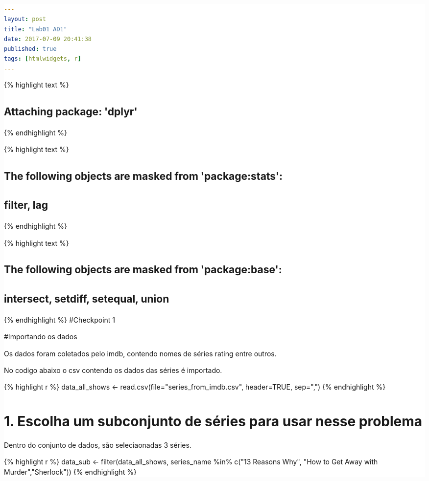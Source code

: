 ```yaml
---
layout: post
title: "Lab01 AD1"
date: 2017-07-09 20:41:38
published: true
tags: [htmlwidgets, r]
---
```


{% highlight text %}
## 
## Attaching package: 'dplyr'
{% endhighlight %}



{% highlight text %}
## The following objects are masked from 'package:stats':
## 
##     filter, lag
{% endhighlight %}



{% highlight text %}
## The following objects are masked from 'package:base':
## 
##     intersect, setdiff, setequal, union
{% endhighlight %}
#Checkpoint 1

#Importando os dados

Os dados foram coletados pelo imdb, contendo nomes de séries rating entre outros.

No codigo abaixo o csv contendo os dados das séries é importado.

{% highlight r %}
data_all_shows <- read.csv(file="series_from_imdb.csv", header=TRUE, sep=",")
{% endhighlight %}

# 1. Escolha um subconjunto de séries para usar nesse problema 

Dentro do conjunto de dados, são seleciaonadas 3 séries.

{% highlight r %}
data_sub <- filter(data_all_shows, series_name %in% c("13 Reasons Why", "How to Get Away with Murder","Sherlock"))
{% endhighlight %}
